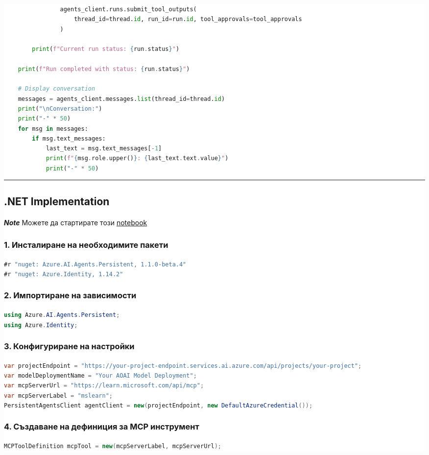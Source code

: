 ```python
                agents_client.runs.submit_tool_outputs(
                    thread_id=thread.id, run_id=run.id, tool_approvals=tool_approvals
                )

        print(f"Current run status: {run.status}")

    print(f"Run completed with status: {run.status}")

    # Display conversation
    messages = agents_client.messages.list(thread_id=thread.id)
    print("\nConversation:")
    print("-" * 50)
    for msg in messages:
        if msg.text_messages:
            last_text = msg.text_messages[-1]
            print(f"{msg.role.upper()}: {last_text.text.value}")
            print("-" * 50)
```

---

## .NET Implementation

***Note*** Можете да стартирате този [notebook](mcp_support_dotnet.ipynb)

### 1. Инсталиране на необходимите пакети

```csharp
#r "nuget: Azure.AI.Agents.Persistent, 1.1.0-beta.4"
#r "nuget: Azure.Identity, 1.14.2"
```

### 2. Импортиране на зависимости

```csharp
using Azure.AI.Agents.Persistent;
using Azure.Identity;
```

### 3. Конфигуриране на настройки

```csharp
var projectEndpoint = "https://your-project-endpoint.services.ai.azure.com/api/projects/your-project";
var modelDeploymentName = "Your AOAI Model Deployment";
var mcpServerUrl = "https://learn.microsoft.com/api/mcp";
var mcpServerLabel = "mslearn";
PersistentAgentsClient agentClient = new(projectEndpoint, new DefaultAzureCredential());
```

### 4. Създаване на дефиниция за MCP инструмент

```csharp
MCPToolDefinition mcpTool = new(mcpServerLabel, mcpServerUrl);
```
